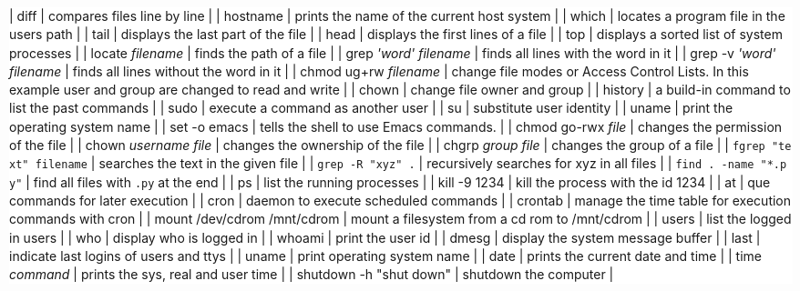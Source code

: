 | diff                              | compares files line by line       |
| hostname                          | prints the name of the current     host system                       |
| which                             | locates a program file in the      users path                        |
| tail                              | displays the last part of the      file                              |
| head                              | displays the first lines of a      file                              |
| top                               | displays a sorted list of system   processes                         |
| locate *filename*                 | finds the path of a file          |
| grep *'word'* *filename*          | finds all lines with the word in   it                                |
| grep -v *'word'* *filename*       | finds all lines without the word   in it                             |
| chmod ug+rw *filename*            | change file modes or Access Control Lists. In this example user and group are changed to read and write |
| chown                             | change file owner and group                                  |
| history                           | a build-in command to list the past commands                     |
| sudo                              |  execute a command as another user   |
| su                                | substitute user identity                       |
| uname                             | print the operating system name   |
| set -o emacs                      | tells the shell to use Emacs commands.                         |
| chmod go-rwx *file*               | changes the permission of the file                              |
| chown *username* *file*           | changes the ownership of the file |
| chgrp *group* *file*              | changes the group of a file       |
| `fgrep "text" filename`           | searches the text in the given     file                              |
| `grep -R "xyz" .`                 | recursively searches for xyz in    all files                         |
| `find . -name "*.py"`             | find all files with `.py` at the   end                               |
| ps                                | list the running processes        |
| kill -9 1234                      | kill the process with the id 1234 |
| at                                | que commands for later execution                    |
| cron                              | daemon to execute scheduled commands   |
| crontab                           | manage the time table for execution commands with cron                     |
| mount /dev/cdrom /mnt/cdrom       | mount a filesystem from a cd rom   to /mnt/cdrom                     |
| users                             | list the logged in users                     |
| who                               | display who is logged in                      |
| whoami                            | print the user id                      |
| dmesg                             | display the system message buffer                      |
| last                              | indicate last logins of users and ttys                      |
| uname                             | print operating system name                      |
| date                              | prints the current date and time  |
| time *command*                    | prints the sys, real and user      time                              |
| shutdown -h "shut down"           | shutdown the computer                      |